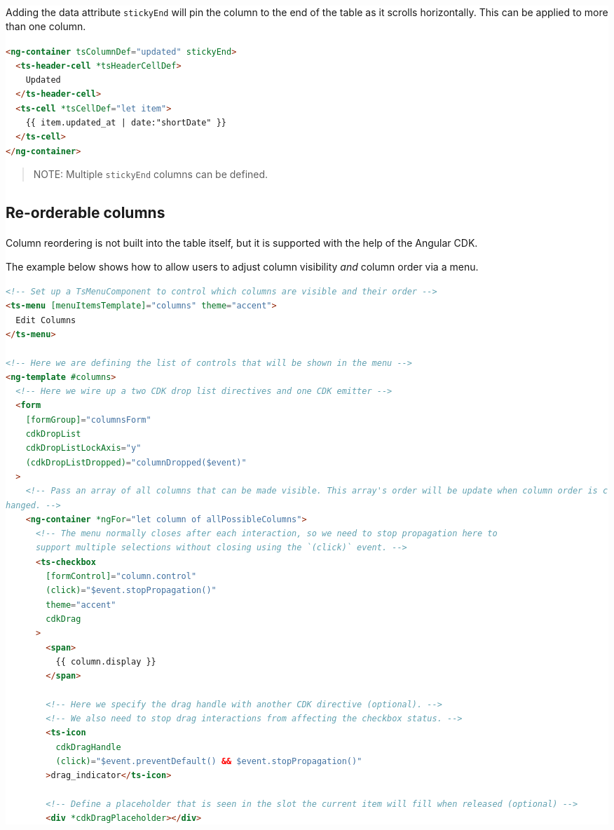 Adding the data attribute `stickyEnd` will pin the column to the end of the table as it scrolls horizontally. This can be applied to more
than one column.


```html
<ng-container tsColumnDef="updated" stickyEnd>
  <ts-header-cell *tsHeaderCellDef>
    Updated
  </ts-header-cell>
  <ts-cell *tsCellDef="let item">
    {{ item.updated_at | date:"shortDate" }}
  </ts-cell>
</ng-container>
```

> NOTE: Multiple `stickyEnd` columns can be defined.


## Re-orderable columns

Column reordering is not built into the table itself, but it is supported with the help of the Angular CDK.
 
The example below shows how to allow users to adjust column visibility *and* column order via a menu.

```html
<!-- Set up a TsMenuComponent to control which columns are visible and their order -->
<ts-menu [menuItemsTemplate]="columns" theme="accent">
  Edit Columns
</ts-menu>

<!-- Here we are defining the list of controls that will be shown in the menu -->
<ng-template #columns>
  <!-- Here we wire up a two CDK drop list directives and one CDK emitter -->
  <form
    [formGroup]="columnsForm"
    cdkDropList
    cdkDropListLockAxis="y"
    (cdkDropListDropped)="columnDropped($event)"
  >
    <!-- Pass an array of all columns that can be made visible. This array's order will be update when column order is changed. -->
    <ng-container *ngFor="let column of allPossibleColumns">
      <!-- The menu normally closes after each interaction, so we need to stop propagation here to
      support multiple selections without closing using the `(click)` event. -->
      <ts-checkbox
        [formControl]="column.control"
        (click)="$event.stopPropagation()"
        theme="accent"
        cdkDrag
      >
        <span>
          {{ column.display }}
        </span>

        <!-- Here we specify the drag handle with another CDK directive (optional). -->    
        <!-- We also need to stop drag interactions from affecting the checkbox status. -->
        <ts-icon
          cdkDragHandle
          (click)="$event.preventDefault() && $event.stopPropagation()"
        >drag_indicator</ts-icon>

        <!-- Define a placeholder that is seen in the slot the current item will fill when released (optional) -->
        <div *cdkDragPlaceholder></div>
```

[test-helpers-src]: https://github.com/GetTerminus/terminus-ui/blob/release/terminus-ui/table/testing/src/test-helpers.ts